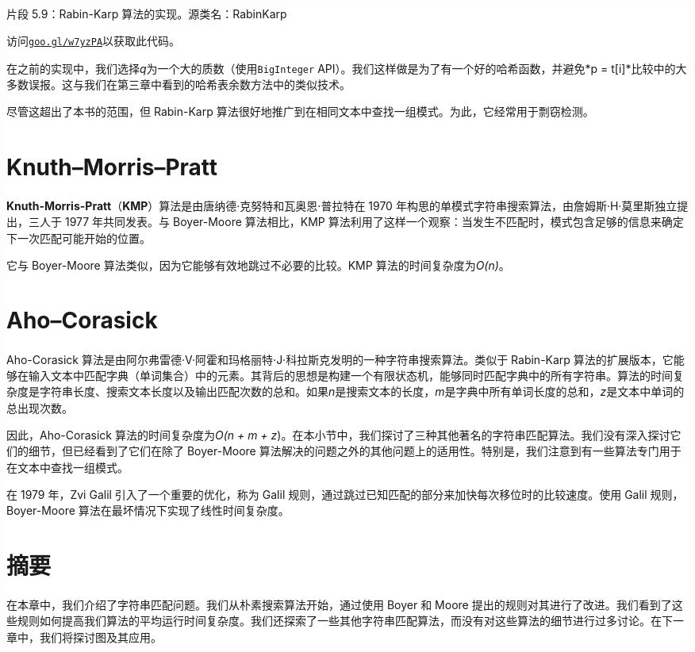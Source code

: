 片段 5.9：Rabin-Karp 算法的实现。源类名：RabinKarp

访问[`goo.gl/w7yzPA`](https://goo.gl/w7yzPA)以获取此代码。

在之前的实现中，我们选择*q*为一个大的质数（使用`BigInteger` API）。我们这样做是为了有一个好的哈希函数，并避免*p = t[i]*比较中的大多数误报。这与我们在第三章中看到的哈希表余数方法中的类似技术。

尽管这超出了本书的范围，但 Rabin-Karp 算法很好地推广到在相同文本中查找一组模式。为此，它经常用于剽窃检测。

# Knuth–Morris–Pratt

**Knuth-Morris-Pratt**（**KMP**）算法是由唐纳德·克努特和瓦奥恩·普拉特在 1970 年构思的单模式字符串搜索算法，由詹姆斯·H·莫里斯独立提出，三人于 1977 年共同发表。与 Boyer-Moore 算法相比，KMP 算法利用了这样一个观察：当发生不匹配时，模式包含足够的信息来确定下一次匹配可能开始的位置。

它与 Boyer-Moore 算法类似，因为它能够有效地跳过不必要的比较。KMP 算法的时间复杂度为*O(n)*。

# Aho–Corasick

Aho-Corasick 算法是由阿尔弗雷德·V·阿霍和玛格丽特·J·科拉斯克发明的一种字符串搜索算法。类似于 Rabin-Karp 算法的扩展版本，它能够在输入文本中匹配字典（单词集合）中的元素。其背后的思想是构建一个有限状态机，能够同时匹配字典中的所有字符串。算法的时间复杂度是字符串长度、搜索文本长度以及输出匹配次数的总和。如果*n*是搜索文本的长度，*m*是字典中所有单词长度的总和，*z*是文本中单词的总出现次数。

因此，Aho-Corasick 算法的时间复杂度为*O(n + m + z*)。在本小节中，我们探讨了三种其他著名的字符串匹配算法。我们没有深入探讨它们的细节，但已经看到了它们在除了 Boyer-Moore 算法解决的问题之外的其他问题上的适用性。特别是，我们注意到有一些算法专门用于在文本中查找一组模式。

在 1979 年，Zvi Galil 引入了一个重要的优化，称为 Galil 规则，通过跳过已知匹配的部分来加快每次移位时的比较速度。使用 Galil 规则，Boyer-Moore 算法在最坏情况下实现了线性时间复杂度。

# 摘要

在本章中，我们介绍了字符串匹配问题。我们从朴素搜索算法开始，通过使用 Boyer 和 Moore 提出的规则对其进行了改进。我们看到了这些规则如何提高我们算法的平均运行时间复杂度。我们还探索了一些其他字符串匹配算法，而没有对这些算法的细节进行过多讨论。在下一章中，我们将探讨图及其应用。
